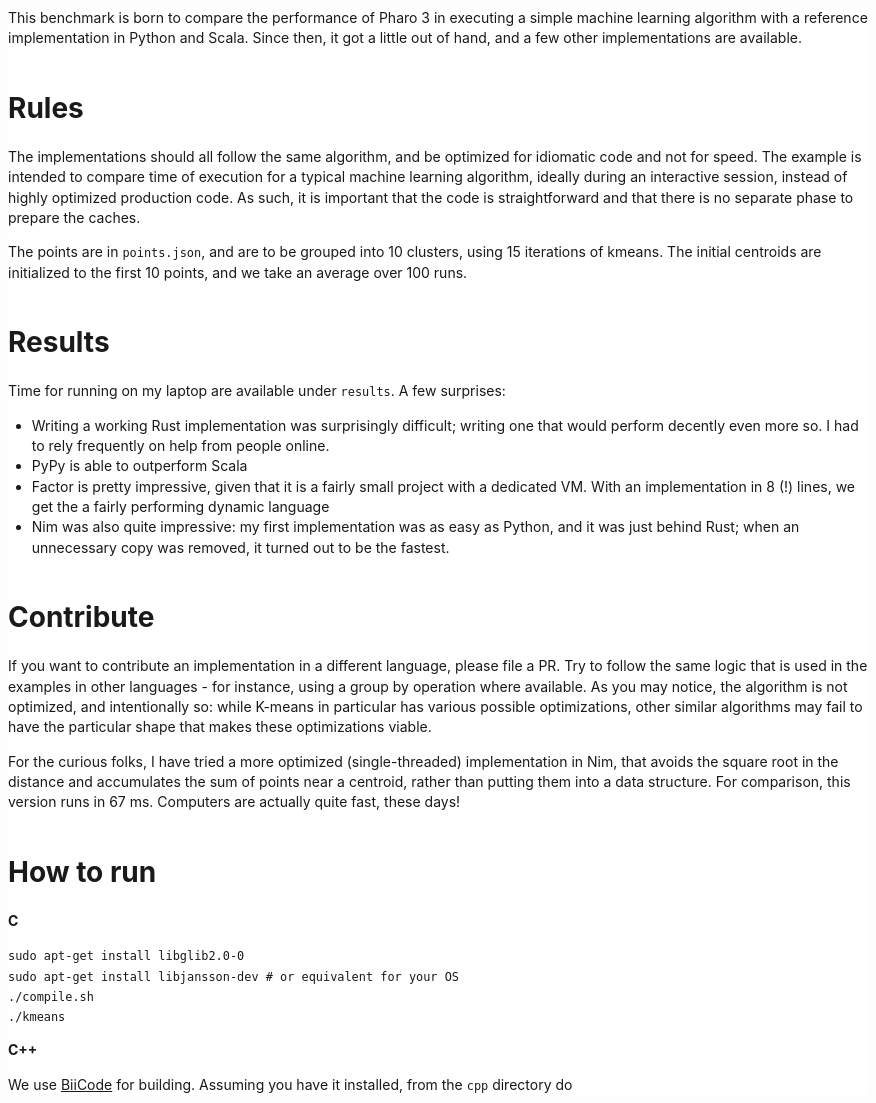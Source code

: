 This benchmark is born to compare the performance of Pharo 3 in executing a simple machine learning algorithm with a reference implementation in Python and Scala. Since then, it got a little out of hand, and a few other implementations are available.

Rules
=====

The implementations should all follow the same algorithm, and be optimized for idiomatic code and not for speed. The example is intended to compare time of execution for a typical machine learning algorithm, ideally during an interactive session, instead of highly optimized production code. As such, it is important that the code is straightforward and that there is no separate phase to prepare the caches.

The points are in `points.json`, and are to be grouped into 10 clusters, using 15 iterations of kmeans. The initial centroids are initialized to the first 10 points, and we take an average over 100 runs.

Results
=======

Time for running on my laptop are available under `results`. A few surprises:

* Writing a working Rust implementation was surprisingly difficult; writing one that would perform decently even more so. I had to rely frequently on help from people online.
* PyPy is able to outperform Scala
* Factor is pretty impressive, given that it is a fairly small project with a dedicated VM. With an implementation in 8 (!) lines, we get the a fairly performing dynamic language
* Nim was also quite impressive: my first implementation was as easy as Python, and it was just behind Rust; when an unnecessary copy was removed, it turned out to be the fastest.

Contribute
==========

If you want to contribute an implementation in a different language, please file a PR. Try to follow the same logic that is used in the examples in other languages - for instance, using a group by operation where available. As you may notice, the algorithm is not optimized, and intentionally so: while K-means in particular has various possible optimizations, other similar algorithms may fail to have the particular shape that makes these optimizations viable.

For the curious folks, I have tried a more optimized (single-threaded) implementation in Nim, that avoids the square root in the distance and accumulates the sum of points near a centroid, rather than putting them into a data structure. For comparison, this version runs in 67 ms. Computers are actually quite fast, these days!

How to run
==========

**C**

    sudo apt-get install libglib2.0-0
    sudo apt-get install libjansson-dev # or equivalent for your OS
    ./compile.sh
    ./kmeans

**C++**

We use [BiiCode](https://www.biicode.com/) for building. Assuming you have it installed, from the `cpp` directory do
